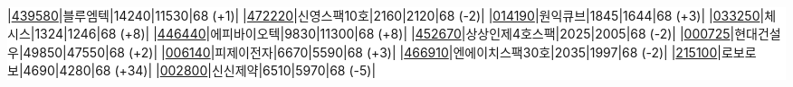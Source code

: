 |[439580](https://finance.daum.net/quotes/A439580)|블루엠텍|14240|11530|68 (+1)|
|[472220](https://finance.daum.net/quotes/A472220)|신영스팩10호|2160|2120|68 (-2)|
|[014190](https://finance.daum.net/quotes/A014190)|원익큐브|1845|1644|68 (+3)|
|[033250](https://finance.daum.net/quotes/A033250)|체시스|1324|1246|68 (+8)|
|[446440](https://finance.daum.net/quotes/A446440)|에피바이오텍|9830|11300|68 (+8)|
|[452670](https://finance.daum.net/quotes/A452670)|상상인제4호스팩|2025|2005|68 (-2)|
|[000725](https://finance.daum.net/quotes/A000725)|현대건설우|49850|47550|68 (+2)|
|[006140](https://finance.daum.net/quotes/A006140)|피제이전자|6670|5590|68 (+3)|
|[466910](https://finance.daum.net/quotes/A466910)|엔에이치스팩30호|2035|1997|68 (-2)|
|[215100](https://finance.daum.net/quotes/A215100)|로보로보|4690|4280|68 (+34)|
|[002800](https://finance.daum.net/quotes/A002800)|신신제약|6510|5970|68 (-5)|
